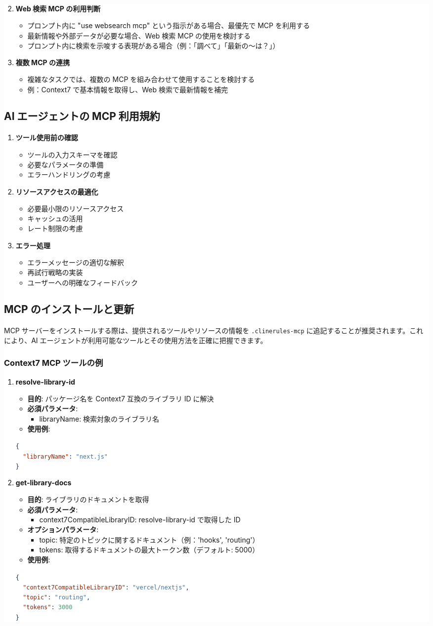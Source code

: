 2. **Web 検索 MCP の利用判断**
   - プロンプト内に "use websearch mcp" という指示がある場合、最優先で MCP を利用する
   - 最新情報や外部データが必要な場合、Web 検索 MCP の使用を検討する
   - プロンプト内に検索を示唆する表現がある場合（例：「調べて」「最新の〜は？」）

3. **複数 MCP の連携**
   - 複雑なタスクでは、複数の MCP を組み合わせて使用することを検討する
   - 例：Context7 で基本情報を取得し、Web 検索で最新情報を補完

## AI エージェントの MCP 利用規約

1. **ツール使用前の確認**
   - ツールの入力スキーマを確認
   - 必要なパラメータの準備
   - エラーハンドリングの考慮

2. **リソースアクセスの最適化**
   - 必要最小限のリソースアクセス
   - キャッシュの活用
   - レート制限の考慮

3. **エラー処理**
   - エラーメッセージの適切な解釈
   - 再試行戦略の実装
   - ユーザーへの明確なフィードバック

## MCP のインストールと更新

MCP サーバーをインストールする際は、提供されるツールやリソースの情報を `.clinerules-mcp` に追記することが推奨されます。これにより、AI エージェントが利用可能なツールとその使用方法を正確に把握できます。

### Context7 MCP ツールの例

1. **resolve-library-id**
   - **目的**: パッケージ名を Context7 互換のライブラリ ID に解決
   - **必須パラメータ**: 
     - libraryName: 検索対象のライブラリ名
   - **使用例**:
   ```json
   {
     "libraryName": "next.js"
   }
   ```

2. **get-library-docs**
   - **目的**: ライブラリのドキュメントを取得
   - **必須パラメータ**:
     - context7CompatibleLibraryID: resolve-library-id で取得した ID
   - **オプションパラメータ**:
     - topic: 特定のトピックに関するドキュメント（例：'hooks', 'routing'）
     - tokens: 取得するドキュメントの最大トークン数（デフォルト: 5000）
   - **使用例**:
   ```json
   {
     "context7CompatibleLibraryID": "vercel/nextjs",
     "topic": "routing",
     "tokens": 3000
   }
   ```
